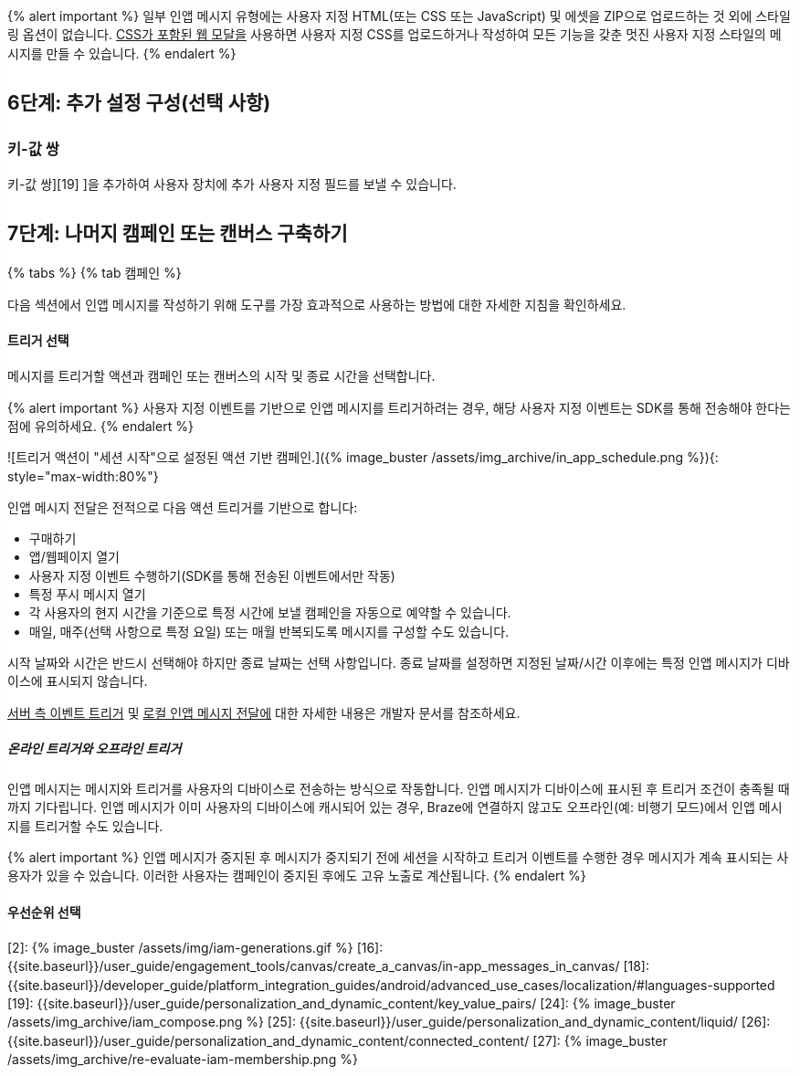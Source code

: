 {% alert important %}
일부 인앱 메시지 유형에는 사용자 지정 HTML(또는 CSS 또는 JavaScript) 및 에셋을 ZIP으로 업로드하는 것 외에 스타일링 옵션이 없습니다. [CSS가 포함된 웹 모달을]({{site.baseurl}}/user_guide/message_building_by_channel/in-app_messages/customize/#web-modal-css) 사용하면 사용자 지정 CSS를 업로드하거나 작성하여 모든 기능을 갖춘 멋진 사용자 지정 스타일의 메시지를 만들 수 있습니다.
{% endalert %}

## 6단계: 추가 설정 구성(선택 사항)

### 키-값 쌍

키-값 쌍][19] ]을 추가하여 사용자 장치에 추가 사용자 지정 필드를 보낼 수 있습니다.

## 7단계: 나머지 캠페인 또는 캔버스 구축하기

{% tabs %}
{% tab 캠페인 %}

다음 섹션에서 인앱 메시지를 작성하기 위해 도구를 가장 효과적으로 사용하는 방법에 대한 자세한 지침을 확인하세요.

#### 트리거 선택

메시지를 트리거할 액션과 캠페인 또는 캔버스의 시작 및 종료 시간을 선택합니다.

{% alert important %}
사용자 지정 이벤트를 기반으로 인앱 메시지를 트리거하려는 경우, 해당 사용자 지정 이벤트는 SDK를 통해 전송해야 한다는 점에 유의하세요.
{% endalert %}

![트리거 액션이 "세션 시작"으로 설정된 액션 기반 캠페인.]({% image_buster /assets/img_archive/in_app_schedule.png %}){: style="max-width:80%"}

인앱 메시지 전달은 전적으로 다음 액션 트리거를 기반으로 합니다:

- 구매하기
- 앱/웹페이지 열기
- 사용자 지정 이벤트 수행하기(SDK를 통해 전송된 이벤트에서만 작동)
- 특정 푸시 메시지 열기
- 각 사용자의 현지 시간을 기준으로 특정 시간에 보낼 캠페인을 자동으로 예약할 수 있습니다.
- 매일, 매주(선택 사항으로 특정 요일) 또는 매월 반복되도록 메시지를 구성할 수도 있습니다.

시작 날짜와 시간은 반드시 선택해야 하지만 종료 날짜는 선택 사항입니다. 종료 날짜를 설정하면 지정된 날짜/시간 이후에는 특정 인앱 메시지가 디바이스에 표시되지 않습니다.

[서버 측 이벤트 트리거]({{site.baseurl}}/developer_guide/platform_integration_guides/web/in-app_messaging/in-app_message_delivery/) 및 [로컬 인앱 메시지 전달에]({{site.baseurl}}/developer_guide/platform_integration_guides/web/in-app_messaging/in-app_message_delivery/#local-in-app-messages) 대한 자세한 내용은 개발자 문서를 참조하세요.

##### 온라인 트리거와 오프라인 트리거

인앱 메시지는 메시지와 트리거를 사용자의 디바이스로 전송하는 방식으로 작동합니다. 인앱 메시지가 디바이스에 표시된 후 트리거 조건이 충족될 때까지 기다립니다. 인앱 메시지가 이미 사용자의 디바이스에 캐시되어 있는 경우, Braze에 연결하지 않고도 오프라인(예: 비행기 모드)에서 인앱 메시지를 트리거할 수도 있습니다.

{% alert important %}
인앱 메시지가 중지된 후 메시지가 중지되기 전에 세션을 시작하고 트리거 이벤트를 수행한 경우 메시지가 계속 표시되는 사용자가 있을 수 있습니다. 이러한 사용자는 캠페인이 중지된 후에도 고유 노출로 계산됩니다.
{% endalert %}

#### 우선순위 선택


[2]: {% image_buster /assets/img/iam-generations.gif %}
[16]: {{site.baseurl}}/user_guide/engagement_tools/canvas/create_a_canvas/in-app_messages_in_canvas/
[18]: {{site.baseurl}}/developer_guide/platform_integration_guides/android/advanced_use_cases/localization/#languages-supported
[19]: {{site.baseurl}}/user_guide/personalization_and_dynamic_content/key_value_pairs/
[24]: {% image_buster /assets/img_archive/iam_compose.png %}
[25]: {{site.baseurl}}/user_guide/personalization_and_dynamic_content/liquid/
[26]: {{site.baseurl}}/user_guide/personalization_and_dynamic_content/connected_content/
[27]: {% image_buster /assets/img_archive/re-evaluate-iam-membership.png %}